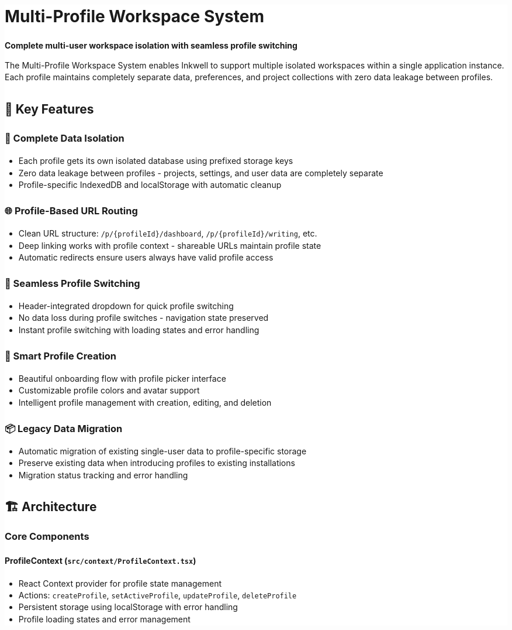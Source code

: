 # Multi-Profile Workspace System

**Complete multi-user workspace isolation with seamless profile switching**

The Multi-Profile Workspace System enables Inkwell to support multiple isolated workspaces within a single application instance. Each profile maintains completely separate data, preferences, and project collections with zero data leakage between profiles.

## 🎯 Key Features

### 🔐 Complete Data Isolation

- Each profile gets its own isolated database using prefixed storage keys
- Zero data leakage between profiles - projects, settings, and user data are completely separate
- Profile-specific IndexedDB and localStorage with automatic cleanup

### 🌐 Profile-Based URL Routing

- Clean URL structure: `/p/{profileId}/dashboard`, `/p/{profileId}/writing`, etc.
- Deep linking works with profile context - shareable URLs maintain profile state
- Automatic redirects ensure users always have valid profile access

### 🔄 Seamless Profile Switching

- Header-integrated dropdown for quick profile switching
- No data loss during profile switches - navigation state preserved
- Instant profile switching with loading states and error handling

### 🚀 Smart Profile Creation

- Beautiful onboarding flow with profile picker interface
- Customizable profile colors and avatar support
- Intelligent profile management with creation, editing, and deletion

### 📦 Legacy Data Migration

- Automatic migration of existing single-user data to profile-specific storage
- Preserve existing data when introducing profiles to existing installations
- Migration status tracking and error handling

## 🏗️ Architecture

### Core Components

#### ProfileContext (`src/context/ProfileContext.tsx`)

- React Context provider for profile state management
- Actions: `createProfile`, `setActiveProfile`, `updateProfile`, `deleteProfile`
- Persistent storage using localStorage with error handling
- Profile loading states and error management
